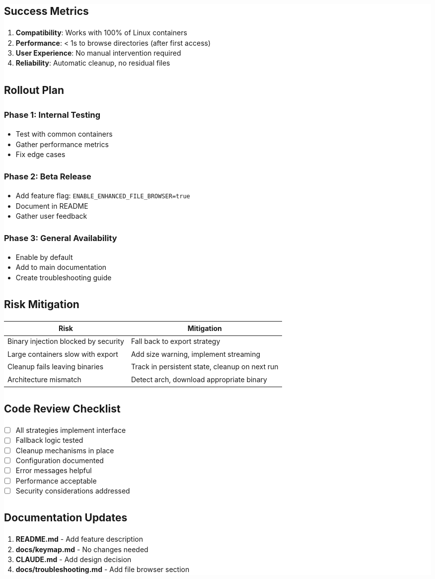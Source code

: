 ## Success Metrics

1. **Compatibility**: Works with 100% of Linux containers
2. **Performance**: < 1s to browse directories (after first access)
3. **User Experience**: No manual intervention required
4. **Reliability**: Automatic cleanup, no residual files

## Rollout Plan

### Phase 1: Internal Testing
- Test with common containers
- Gather performance metrics
- Fix edge cases

### Phase 2: Beta Release
- Add feature flag: `ENABLE_ENHANCED_FILE_BROWSER=true`
- Document in README
- Gather user feedback

### Phase 3: General Availability
- Enable by default
- Add to main documentation
- Create troubleshooting guide

## Risk Mitigation

| Risk | Mitigation |
|------|------------|
| Binary injection blocked by security | Fall back to export strategy |
| Large containers slow with export | Add size warning, implement streaming |
| Cleanup fails leaving binaries | Track in persistent state, cleanup on next run |
| Architecture mismatch | Detect arch, download appropriate binary |

## Code Review Checklist

- [ ] All strategies implement interface
- [ ] Fallback logic tested
- [ ] Cleanup mechanisms in place
- [ ] Configuration documented
- [ ] Error messages helpful
- [ ] Performance acceptable
- [ ] Security considerations addressed

## Documentation Updates

1. **README.md** - Add feature description
2. **docs/keymap.md** - No changes needed
3. **CLAUDE.md** - Add design decision
4. **docs/troubleshooting.md** - Add file browser section
